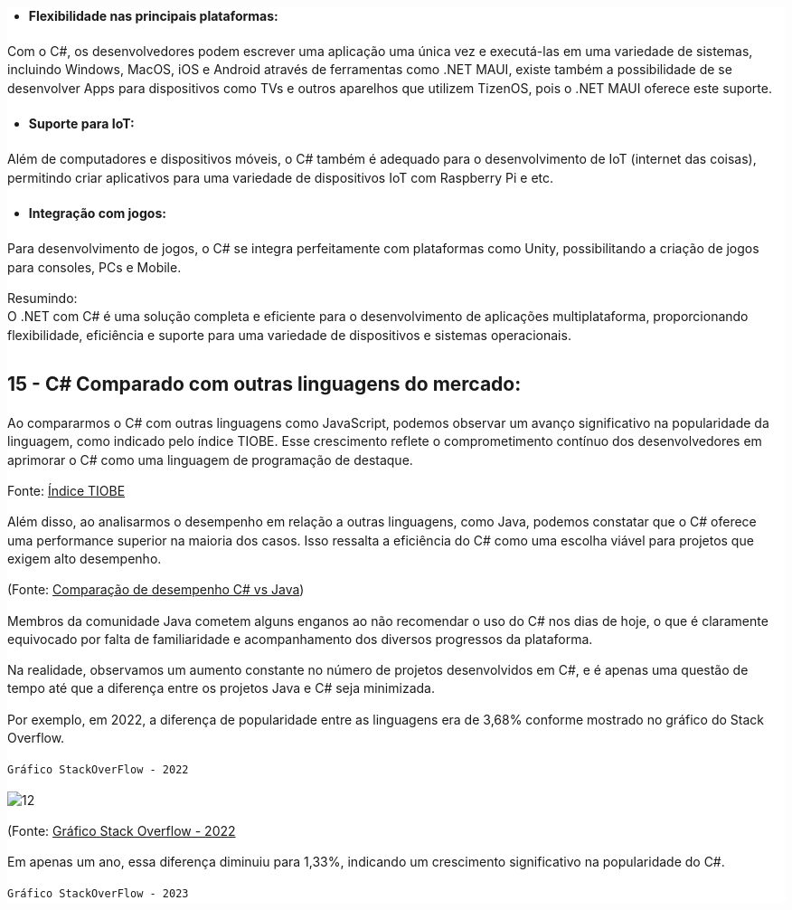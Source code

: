 - #### Flexibilidade nas principais plataformas:
Com o C#, os desenvolvedores podem escrever uma aplicação uma única vez e executá-las em uma variedade de sistemas, incluindo Windows, MacOS, iOS e Android através de ferramentas como .NET MAUI, existe também a possibilidade de se desenvolver Apps para dispositivos como TVs e outros aparelhos que utilizem TizenOS, pois o .NET MAUI oferece este suporte.

- #### Suporte para IoT:
Além de computadores e dispositivos móveis, o C# também é adequado para o desenvolvimento de IoT (internet das coisas), permitindo criar aplicativos para uma variedade de dispositivos IoT com Raspberry Pi e etc.

- #### Integração com jogos:
Para desenvolvimento de jogos, o C# se integra perfeitamente com plataformas como Unity, possibilitando a criação de jogos para consoles, PCs e Mobile.

Resumindo:\
O .NET com C# é uma solução completa e eficiente para o desenvolvimento de aplicações multiplataforma, proporcionando flexibilidade, eficiência e suporte para uma variedade de dispositivos e sistemas operacionais.

## 15 - C# Comparado com outras linguagens do mercado: 

Ao compararmos o C# com outras linguagens como JavaScript, podemos observar um avanço significativo na popularidade da linguagem, como indicado pelo índice TIOBE. Esse crescimento reflete o comprometimento contínuo dos desenvolvedores em aprimorar o C# como uma linguagem de programação de destaque.

Fonte: [Índice TIOBE](https://www.tiobe.com/tiobe-index/)

Além disso, ao analisarmos o desempenho em relação a outras linguagens, como Java, podemos constatar que o C# oferece uma performance superior na maioria dos casos. Isso ressalta a eficiência do C# como uma escolha viável para projetos que exigem alto desempenho.

(Fonte: [Comparação de desempenho C# vs Java](https://programming-language-benchmarks.vercel.app/csharp-vs-java?source=post_page-----493cc0f01e39--------------------------------))

Membros da comunidade Java cometem alguns enganos ao não recomendar o uso do C# nos dias de hoje, o que é claramente equivocado por falta de familiaridade e acompanhamento dos diversos progressos da plataforma.

Na realidade, observamos um aumento constante no número de projetos desenvolvidos em C#, e é apenas uma questão de tempo até que a diferença entre os projetos Java e C# seja minimizada. 

Por exemplo, em 2022, a diferença de popularidade entre as linguagens era de 3,68% conforme mostrado no gráfico do Stack Overflow.

`Gráfico StackOverFlow - 2022`

![12](https://github.com/desenvolvedor-io/blog/assets/35066545/5380bd32-42aa-434b-99ac-9b2f48dc2552)

(Fonte: [Gráfico Stack Overflow - 2022](https://survey.stackoverflow.co/2022/#most-popular-technologies-language-prof)

Em apenas um ano, essa diferença diminuiu para 1,33%, indicando um crescimento significativo na popularidade do C#.

`Gráfico StackOverFlow - 2023`
